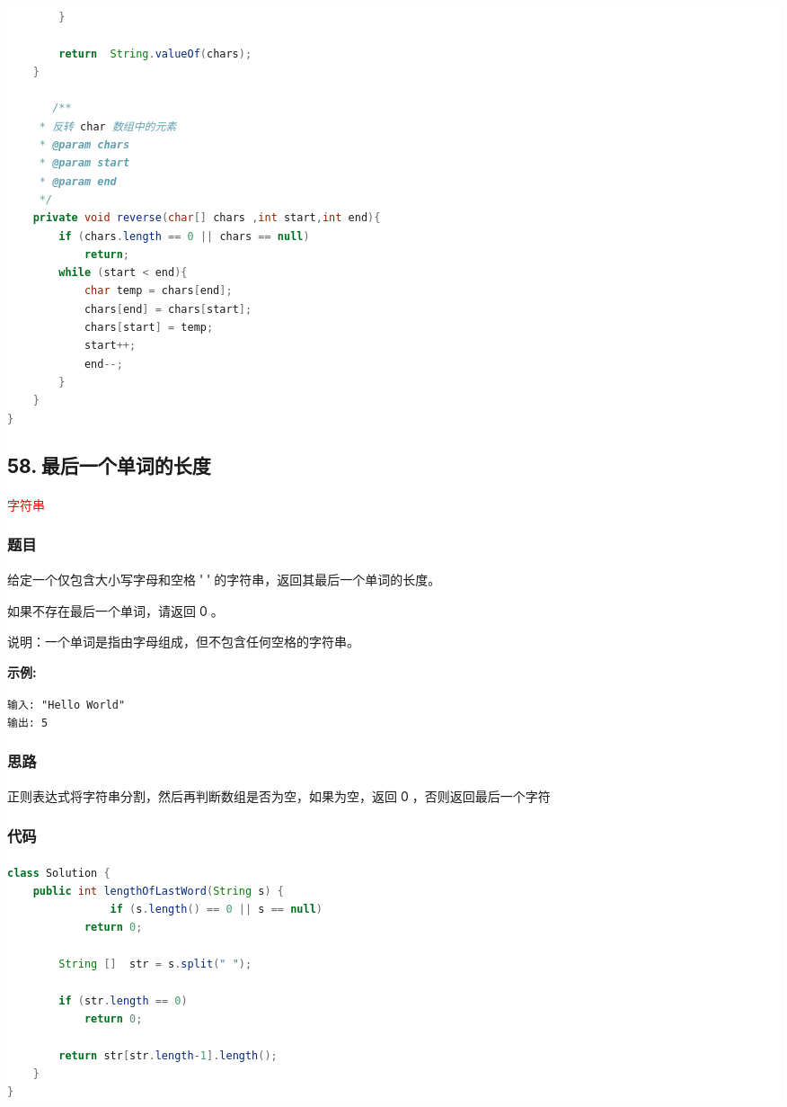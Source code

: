 ```java
        }

        return  String.valueOf(chars);
    }
    
       /**
     * 反转 char 数组中的元素
     * @param chars
     * @param start
     * @param end
     */
    private void reverse(char[] chars ,int start,int end){
        if (chars.length == 0 || chars == null)
            return;
        while (start < end){
            char temp = chars[end];
            chars[end] = chars[start];
            chars[start] = temp;
            start++;
            end--;
        }
    }
}
```

<a id="58-%E6%9C%80%E5%90%8E%E4%B8%80%E4%B8%AA%E5%8D%95%E8%AF%8D%E7%9A%84%E9%95%BF%E5%BA%A6"></a>
## 58. 最后一个单词的长度

<font color="red"> 字符串 </font>

### 题目
给定一个仅包含大小写字母和空格 ' ' 的字符串，返回其最后一个单词的长度。

如果不存在最后一个单词，请返回 0 。

说明：一个单词是指由字母组成，但不包含任何空格的字符串。

**示例:**
```
输入: "Hello World"
输出: 5
```

### 思路
正则表达式将字符串分割，然后再判断数组是否为空，如果为空，返回 0 ，否则返回最后一个字符

### 代码

```java
class Solution {
    public int lengthOfLastWord(String s) {
                if (s.length() == 0 || s == null)
            return 0;

        String []  str = s.split(" ");

        if (str.length == 0)
            return 0;

        return str[str.length-1].length();
    }
}


```
